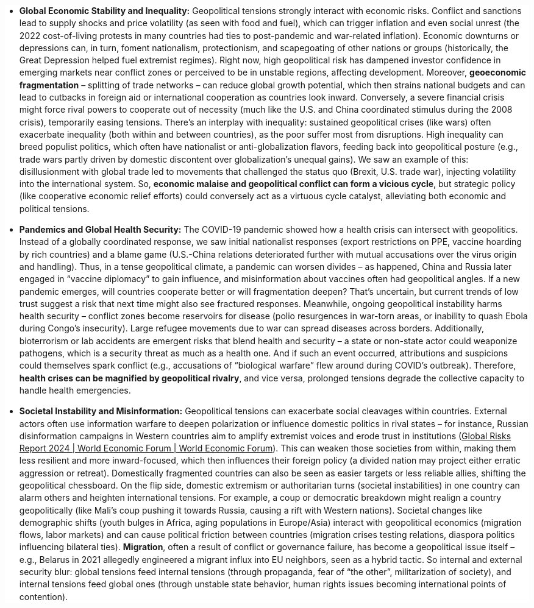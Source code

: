 - **Global Economic Stability and Inequality:** Geopolitical tensions strongly interact with economic risks. Conflict and sanctions lead to supply shocks and price volatility (as seen with food and fuel), which can trigger inflation and even social unrest (the 2022 cost-of-living protests in many countries had ties to post-pandemic and war-related inflation). Economic downturns or depressions can, in turn, foment nationalism, protectionism, and scapegoating of other nations or groups (historically, the Great Depression helped fuel extremist regimes). Right now, high geopolitical risk has dampened investor confidence in emerging markets near conflict zones or perceived to be in unstable regions, affecting development. Moreover, **geoeconomic fragmentation** – splitting of trade networks – can reduce global growth potential, which then strains national budgets and can lead to cutbacks in foreign aid or international cooperation as countries look inward. Conversely, a severe financial crisis might force rival powers to cooperate out of necessity (much like the U.S. and China coordinated stimulus during the 2008 crisis), temporarily easing tensions. There’s an interplay with inequality: sustained geopolitical crises (like wars) often exacerbate inequality (both within and between countries), as the poor suffer most from disruptions. High inequality can breed populist politics, which often have nationalist or anti-globalization flavors, feeding back into geopolitical posture (e.g., trade wars partly driven by domestic discontent over globalization’s unequal gains). We saw an example of this: disillusionment with global trade led to movements that challenged the status quo (Brexit, U.S. trade war), injecting volatility into the international system. So, **economic malaise and geopolitical conflict can form a vicious cycle**, but strategic policy (like cooperative economic relief efforts) could conversely act as a virtuous cycle catalyst, alleviating both economic and political tensions.

- **Pandemics and Global Health Security:** The COVID-19 pandemic showed how a health crisis can intersect with geopolitics. Instead of a globally coordinated response, we saw initial nationalist responses (export restrictions on PPE, vaccine hoarding by rich countries) and a blame game (U.S.-China relations deteriorated further with mutual accusations over the virus origin and handling). Thus, in a tense geopolitical climate, a pandemic can worsen divides – as happened, China and Russia later engaged in “vaccine diplomacy” to gain influence, and misinformation about vaccines often had geopolitical angles. If a new pandemic emerges, will countries cooperate better or will fragmentation deepen? That’s uncertain, but current trends of low trust suggest a risk that next time might also see fractured responses. Meanwhile, ongoing geopolitical instability harms health security – conflict zones become reservoirs for disease (polio resurgences in war-torn areas, or inability to quash Ebola during Congo’s insecurity). Large refugee movements due to war can spread diseases across borders. Additionally, bioterrorism or lab accidents are emergent risks that blend health and security – a state or non-state actor could weaponize pathogens, which is a security threat as much as a health one. And if such an event occurred, attributions and suspicions could themselves spark conflict (e.g., accusations of “biological warfare” flew around during COVID’s outbreak). Therefore, **health crises can be magnified by geopolitical rivalry**, and vice versa, prolonged tensions degrade the collective capacity to handle health emergencies.

- **Societal Instability and Misinformation:** Geopolitical tensions can exacerbate social cleavages within countries. External actors often use information warfare to deepen polarization or influence domestic politics in rival states – for instance, Russian disinformation campaigns in Western countries aim to amplify extremist voices and erode trust in institutions ([Global Risks Report 2024 | World Economic Forum | World Economic Forum](https://www.weforum.org/publications/global-risks-report-2024/digest/#:~:text=Emerging%20as%20the%20most%20severe,to%20civil%20confrontation%20and%20terrorism)). This can weaken those societies from within, making them less resilient and more inward-focused, which then influences their foreign policy (a divided nation may project either erratic aggression or retreat). Domestically fragmented countries can also be seen as easier targets or less reliable allies, shifting the geopolitical chessboard. On the flip side, domestic extremism or authoritarian turns (societal instabilities) in one country can alarm others and heighten international tensions. For example, a coup or democratic breakdown might realign a country geopolitically (like Mali’s coup pushing it towards Russia, causing a rift with Western nations). Societal changes like demographic shifts (youth bulges in Africa, aging populations in Europe/Asia) interact with geopolitical economics (migration flows, labor markets) and can cause political friction between countries (migration crises testing relations, diaspora politics influencing bilateral ties). **Migration**, often a result of conflict or governance failure, has become a geopolitical issue itself – e.g., Belarus in 2021 allegedly engineered a migrant influx into EU neighbors, seen as a hybrid tactic. So internal and external security blur: global tensions feed internal tensions (through propaganda, fear of “the other”, militarization of society), and internal tensions feed global ones (through unstable state behavior, human rights issues becoming international points of contention).
